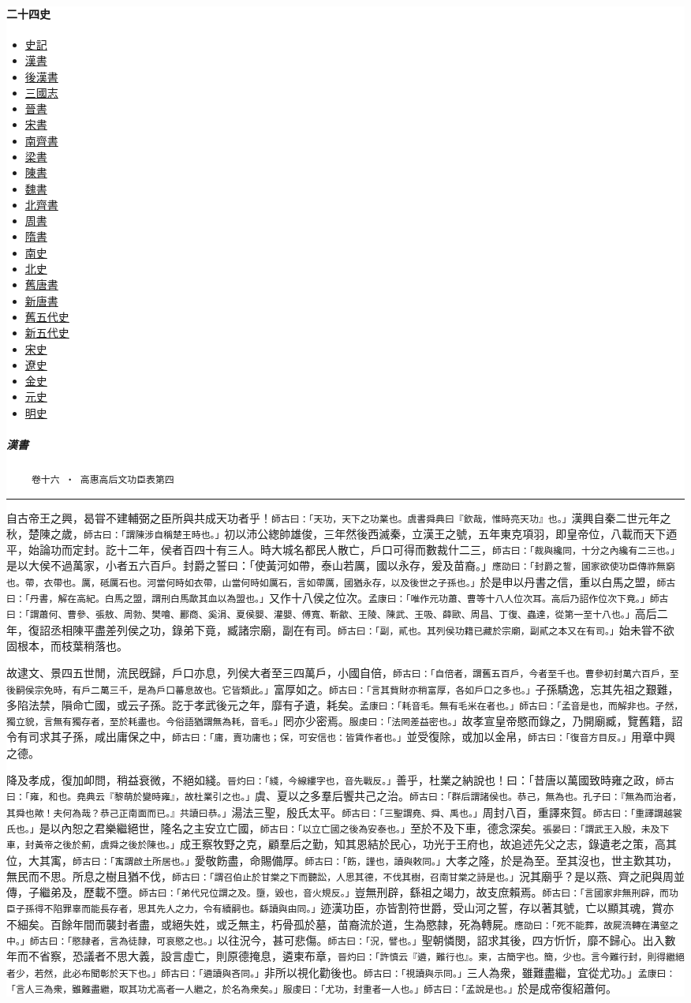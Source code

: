  



#### 二十四史

*   [史記](../a01/a01.md)
*   [漢書](../a02/a02.md)
*   [後漢書](../a03/a03.md)
*   [三國志](../a04/a04.md)
*   [晉書](../a05/a05.md)
*   [宋書](../a06/a06.md)
*   [南齊書](../a07/a07.md)
*   [梁書](../a08/a08.md)
*   [陳書](../a09/a09.md)
*   [魏書](../a10/a10.md)
*   [北齊書](../a11/a11.md)
*   [周書](../a12/a12.md)
*   [隋書](../a13/a13.md)
*   [南史](../a14/a14.md)
*   [北史](../a15/a15.md)
*   [舊唐書](../a16/a16.md)
*   [新唐書](../a17/a17.md)
*   [舊五代史](../a18/a18.md)
*   [新五代史](../a19/a19.md)
*   [宋史](../a20/a20.md)
*   [遼史](../a21/a21.md)
*   [金史](../a22/a22.md)
*   [元史](../a23/a23.md)
*   [明史](../a24/a24.md)


##### 漢書
　　 `卷十六 ‧ 高惠高后文功臣表第四`

* * *

自古帝王之興，曷甞不建輔弼之臣所與共成天功者乎！`師古曰：「天功，天下之功業也。虞書舜典曰『欽哉，惟時亮天功』也。」`漢興自秦二世元年之秋，楚陳之歲，`師古曰：「謂陳涉自稱楚王時也。」`初以沛公緫帥雄俊，三年然後西滅秦，立漢王之號，五年東克項羽，即皇帝位，八載而天下迺平，始論功而定封。訖十二年，侯者百四十有三人。時大城名都民人散亡，戶口可得而數裁什二三，`師古曰：「裁與纔同，十分之內纔有二三也。」`是以大侯不過萬家，小者五六百戶。封爵之誓曰：「使黃河如帶，泰山若厲，國以永存，爰及苗裔。」`應劭曰：「封爵之誓，國家欲使功臣傳祚無窮也。帶，衣帶也。厲，砥厲石也。河當何時如衣帶，山當何時如厲石，言如帶厲，國猶永存，以及後世之子孫也。」`於是申以丹書之信，重以白馬之盟，`師古曰：「丹書，解在高紀。白馬之盟，謂刑白馬歃其血以為盟也。」`又作十八侯之位次。`孟康曰：「唯作元功蕭、曹等十八人位次耳。高后乃詔作位次下竟。」師古曰：「謂蕭何、曹參、張敖、周勃、樊噲、酈商、奚涓、夏侯嬰、灌嬰、傅寬、靳歙、王陵、陳武、王吸、薛歐、周昌、丁復、蟲達，從第一至十八也。」`高后二年，復詔丞相陳平盡差列侯之功，錄弟下竟，臧諸宗廟，副在有司。`師古曰：「副，貳也。其列侯功籍已藏於宗廟，副貳之本又在有司。」`始未甞不欲固根本，而枝葉稍落也。

故逮文、景四五世閒，流民旣歸，戶口亦息，列侯大者至三四萬戶，小國自倍，`師古曰：「自倍者，謂舊五百戶，今者至千也。曹參初封萬六百戶，至後嗣侯宗免時，有戶二萬三千，是為戶口蕃息故也。它皆類此。」`富厚如之。`師古曰：「言其貲財亦稍富厚，各如戶口之多也。」`子孫驕逸，忘其先祖之艱難，多陷法禁，隕命亡國，或云子孫。訖于孝武後元之年，靡有孑遺，耗矣。`孟康曰：「耗音毛。無有毛米在者也。」師古曰：「孟音是也，而解非也。孑然，獨立貌，言無有獨存者，至於耗盡也。今俗語猶謂無為耗，音毛。」`罔亦少密焉。`服虔曰：「法罔差益密也。」`故孝宣皇帝愍而錄之，乃開廟臧，覽舊籍，詔令有司求其子孫，咸出庸保之中，`師古曰：「庸，賣功庸也；保，可安信也：皆賃作者也。」`並受復除，或加以金帛，`師古曰：「復音方目反。」`用章中興之德。

降及孝成，復加卹問，稍益衰微，不絕如綫。`晉灼曰：「綫，今線縷字也，音先戰反。」`善乎，杜業之納說也！曰：「昔唐以萬國致時雍之政，`師古曰：「雍，和也。堯典云『黎萌於變時雍』，故杜業引之也。」`虞、夏以之多羣后饗共己之治。`師古曰：「群后謂諸侯也。恭己，無為也。孔子曰：『無為而治者，其舜也歟！夫何為哉？恭己正南面而已。』共讀曰恭。」`湯法三聖，殷氏太平。`師古曰：「三聖謂堯、舜、禹也。」`周封八百，重譯來賀。`師古曰：「重譯謂越裳氏也。」`是以內恕之君樂繼絕世，隆名之主安立亡國，`師古曰：「以立亡國之後為安泰也。」`至於不及下車，德念深矣。`張晏曰：「謂武王入殷，未及下車，封黃帝之後於薊，虞舜之後於陳也。」`成王察牧野之克，顧羣后之勤，知其恩結於民心，功光于王府也，故追述先父之志，錄遺老之策，高其位，大其㝢，`師古曰：「㝢謂啟土所居也。」`愛敬飭盡，命賜備厚。`師古曰：「飭，謹也，讀與敕同。」`大孝之隆，於是為至。至其沒也，世主歎其功，無民而不思。所息之樹且猶不伐，`師古曰：「謂召伯止於甘棠之下而聽訟，人思其德，不伐其樹，召南甘棠之詩是也。」`況其廟乎？是以燕、齊之祀與周並傳，子繼弟及，歷載不墮。`師古曰：「弟代兄位謂之及。墮，毀也，音火規反。」`豈無刑辟，繇祖之竭力，故支庶賴焉。`師古曰：「言國家非無刑辟，而功臣子孫得不陷罪辜而能長存者，思其先人之力，令有續嗣也。繇讀與由同。」`迹漢功臣，亦皆割符世爵，受山河之誓，存以著其號，亡以顯其魂，賞亦不細矣。百餘年間而襲封者盡，或絕失姓，或乏無主，朽骨孤於墓，苗裔流於道，生為愍隷，死為轉屍。`應劭曰：「死不能葬，故屍流轉在溝壑之中。」師古曰：「愍隷者，言為徒隷，可哀愍之也。」`以往況今，甚可悲傷。`師古曰：「況，譬也。」`聖朝憐閔，詔求其後，四方忻忻，靡不歸心。出入數年而不省察，恐議者不思大義，設言虛亡，則原德掩息，遴柬布章，`晉灼曰：「許慎云『遴，難行也』。柬，古簡字也。簡，少也。言今難行封，則得繼絕者少，若然，此必布聞彰於天下也。」師古曰：「遴讀與吝同。」`非所以視化勸後也。`師古曰：「視讀與示同。」`三人為衆，雖難盡繼，宜從尤功。」`孟康曰：「言人三為衆，雖難盡繼，取其功尤高者一人繼之，於名為衆矣。」服虔曰：「尤功，封重者一人也。」師古曰：「孟說是也。」`於是成帝復紹蕭何。
